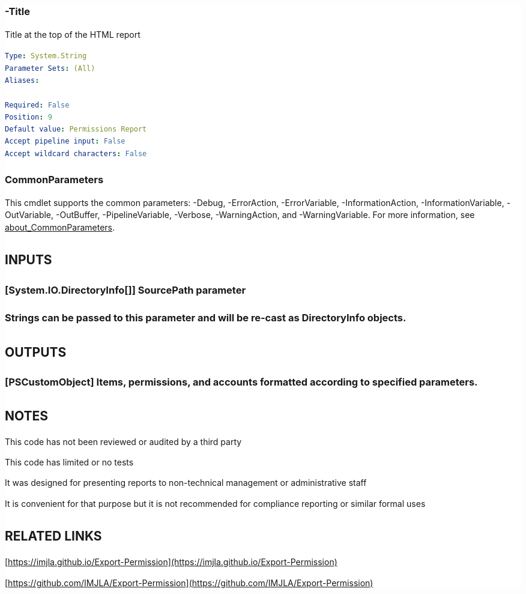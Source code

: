 ### -Title
Title at the top of the HTML report

```yaml
Type: System.String
Parameter Sets: (All)
Aliases:

Required: False
Position: 9
Default value: Permissions Report
Accept pipeline input: False
Accept wildcard characters: False
```

### CommonParameters
This cmdlet supports the common parameters: -Debug, -ErrorAction, -ErrorVariable, -InformationAction, -InformationVariable, -OutVariable, -OutBuffer, -PipelineVariable, -Verbose, -WarningAction, and -WarningVariable. For more information, see [about_CommonParameters](http://go.microsoft.com/fwlink/?LinkID=113216).

## INPUTS

### [System.IO.DirectoryInfo[]] SourcePath parameter
### Strings can be passed to this parameter and will be re-cast as DirectoryInfo objects.
## OUTPUTS

### [PSCustomObject] Items, permissions, and accounts formatted according to specified parameters.
## NOTES
This code has not been reviewed or audited by a third party

This code has limited or no tests

It was designed for presenting reports to non-technical management or administrative staff

It is convenient for that purpose but it is not recommended for compliance reporting or similar formal uses

## RELATED LINKS

[https://imjla.github.io/Export-Permission](https://imjla.github.io/Export-Permission)

[https://github.com/IMJLA/Export-Permission](https://github.com/IMJLA/Export-Permission)


